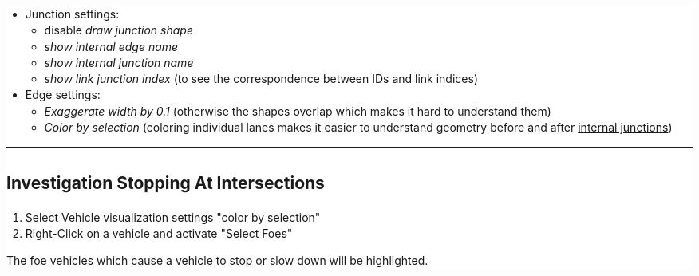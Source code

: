 - Junction settings:
  - disable *draw junction shape*
  - *show internal edge name*
  - *show internal junction name*
  - *show link junction index* (to see the correspondence between IDs and link indices)
- Edge settings:
  - *Exaggerate width by 0.1* (otherwise the shapes overlap which makes it hard to understand them)
  - *Color by selection* (coloring individual lanes makes it easier to understand geometry before and after [internal junctions](Networks/SUMO_Road_Networks.md#internal_junctions))

-----

## Investigation Stopping At Intersections

1.  Select Vehicle visualization settings "color by selection"
2.  Right-Click on a vehicle and activate "Select Foes"

The foe vehicles which cause a vehicle to stop or slow down will be
highlighted.
